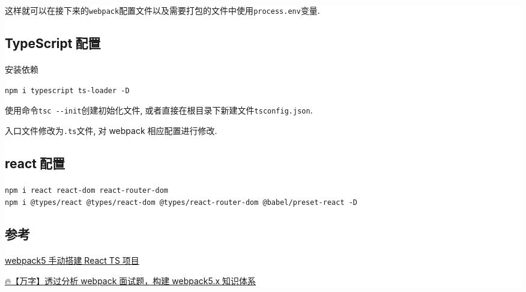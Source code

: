这样就可以在接下来的`webpack`配置文件以及需要打包的文件中使用`process.env`变量.

## TypeScript 配置

安装依赖

```shell
npm i typescript ts-loader -D
```

使用命令`tsc --init`创建初始化文件, 或者直接在根目录下新建文件`tsconfig.json`.

入口文件修改为`.ts`文件, 对 webpack 相应配置进行修改.

## react 配置

```shell
npm i react react-dom react-router-dom
npm i @types/react @types/react-dom @types/react-router-dom @babel/preset-react -D
```

## 参考

[webpack5 手动搭建 React TS 项目](https://juejin.cn/post/6955740697081151524)

[🔥【万字】透过分析 webpack 面试题，构建 webpack5.x 知识体系](https://juejin.cn/post/7023242274876162084)
